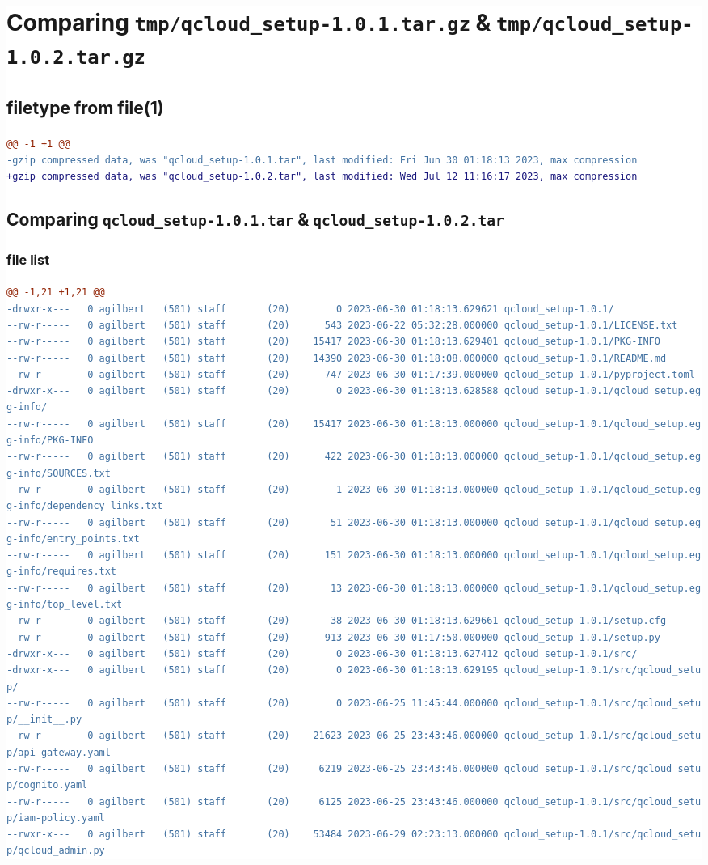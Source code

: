 # Comparing `tmp/qcloud_setup-1.0.1.tar.gz` & `tmp/qcloud_setup-1.0.2.tar.gz`

## filetype from file(1)

```diff
@@ -1 +1 @@
-gzip compressed data, was "qcloud_setup-1.0.1.tar", last modified: Fri Jun 30 01:18:13 2023, max compression
+gzip compressed data, was "qcloud_setup-1.0.2.tar", last modified: Wed Jul 12 11:16:17 2023, max compression
```

## Comparing `qcloud_setup-1.0.1.tar` & `qcloud_setup-1.0.2.tar`

### file list

```diff
@@ -1,21 +1,21 @@
-drwxr-x---   0 agilbert   (501) staff       (20)        0 2023-06-30 01:18:13.629621 qcloud_setup-1.0.1/
--rw-r-----   0 agilbert   (501) staff       (20)      543 2023-06-22 05:32:28.000000 qcloud_setup-1.0.1/LICENSE.txt
--rw-r-----   0 agilbert   (501) staff       (20)    15417 2023-06-30 01:18:13.629401 qcloud_setup-1.0.1/PKG-INFO
--rw-r-----   0 agilbert   (501) staff       (20)    14390 2023-06-30 01:18:08.000000 qcloud_setup-1.0.1/README.md
--rw-r-----   0 agilbert   (501) staff       (20)      747 2023-06-30 01:17:39.000000 qcloud_setup-1.0.1/pyproject.toml
-drwxr-x---   0 agilbert   (501) staff       (20)        0 2023-06-30 01:18:13.628588 qcloud_setup-1.0.1/qcloud_setup.egg-info/
--rw-r-----   0 agilbert   (501) staff       (20)    15417 2023-06-30 01:18:13.000000 qcloud_setup-1.0.1/qcloud_setup.egg-info/PKG-INFO
--rw-r-----   0 agilbert   (501) staff       (20)      422 2023-06-30 01:18:13.000000 qcloud_setup-1.0.1/qcloud_setup.egg-info/SOURCES.txt
--rw-r-----   0 agilbert   (501) staff       (20)        1 2023-06-30 01:18:13.000000 qcloud_setup-1.0.1/qcloud_setup.egg-info/dependency_links.txt
--rw-r-----   0 agilbert   (501) staff       (20)       51 2023-06-30 01:18:13.000000 qcloud_setup-1.0.1/qcloud_setup.egg-info/entry_points.txt
--rw-r-----   0 agilbert   (501) staff       (20)      151 2023-06-30 01:18:13.000000 qcloud_setup-1.0.1/qcloud_setup.egg-info/requires.txt
--rw-r-----   0 agilbert   (501) staff       (20)       13 2023-06-30 01:18:13.000000 qcloud_setup-1.0.1/qcloud_setup.egg-info/top_level.txt
--rw-r-----   0 agilbert   (501) staff       (20)       38 2023-06-30 01:18:13.629661 qcloud_setup-1.0.1/setup.cfg
--rw-r-----   0 agilbert   (501) staff       (20)      913 2023-06-30 01:17:50.000000 qcloud_setup-1.0.1/setup.py
-drwxr-x---   0 agilbert   (501) staff       (20)        0 2023-06-30 01:18:13.627412 qcloud_setup-1.0.1/src/
-drwxr-x---   0 agilbert   (501) staff       (20)        0 2023-06-30 01:18:13.629195 qcloud_setup-1.0.1/src/qcloud_setup/
--rw-r-----   0 agilbert   (501) staff       (20)        0 2023-06-25 11:45:44.000000 qcloud_setup-1.0.1/src/qcloud_setup/__init__.py
--rw-r-----   0 agilbert   (501) staff       (20)    21623 2023-06-25 23:43:46.000000 qcloud_setup-1.0.1/src/qcloud_setup/api-gateway.yaml
--rw-r-----   0 agilbert   (501) staff       (20)     6219 2023-06-25 23:43:46.000000 qcloud_setup-1.0.1/src/qcloud_setup/cognito.yaml
--rw-r-----   0 agilbert   (501) staff       (20)     6125 2023-06-25 23:43:46.000000 qcloud_setup-1.0.1/src/qcloud_setup/iam-policy.yaml
--rwxr-x---   0 agilbert   (501) staff       (20)    53484 2023-06-29 02:23:13.000000 qcloud_setup-1.0.1/src/qcloud_setup/qcloud_admin.py
```